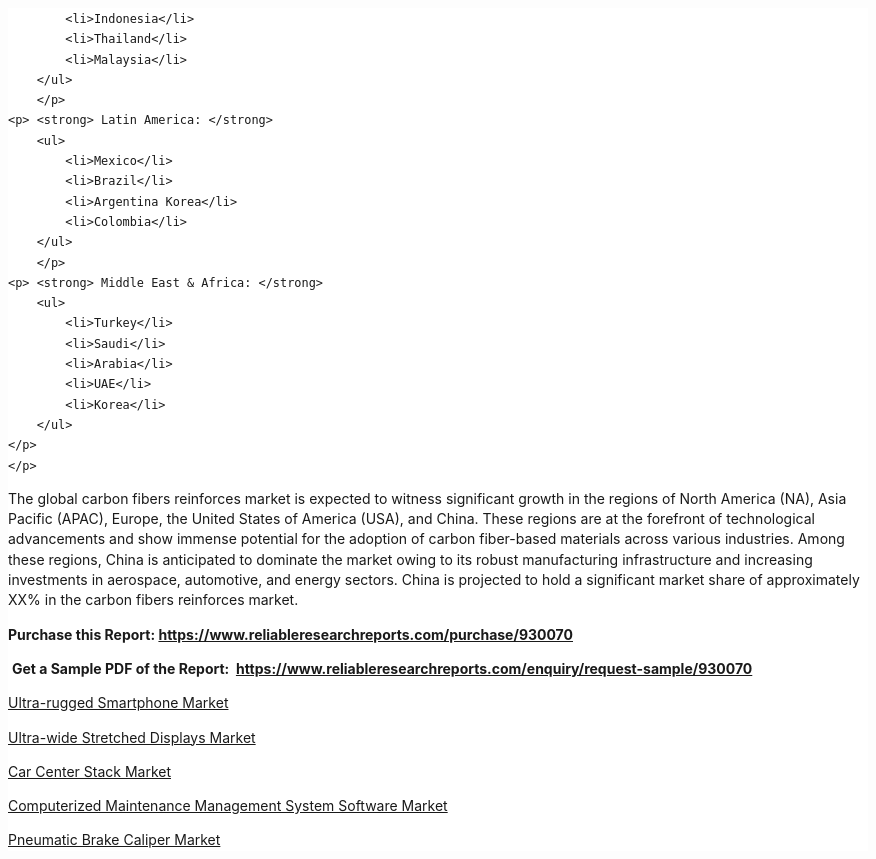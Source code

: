             <li>Indonesia</li>
            <li>Thailand</li>
            <li>Malaysia</li>
        </ul>
        </p> 
    <p> <strong> Latin America: </strong>
        <ul>
            <li>Mexico</li>
            <li>Brazil</li>
            <li>Argentina Korea</li>
            <li>Colombia</li>
        </ul>
        </p> 
    <p> <strong> Middle East & Africa: </strong>
        <ul>
            <li>Turkey</li>
            <li>Saudi</li>
            <li>Arabia</li>
            <li>UAE</li>
            <li>Korea</li>
        </ul>
    </p>
    </p>
<p><p>The global carbon fibers reinforces market is expected to witness significant growth in the regions of North America (NA), Asia Pacific (APAC), Europe, the United States of America (USA), and China. These regions are at the forefront of technological advancements and show immense potential for the adoption of carbon fiber-based materials across various industries. Among these regions, China is anticipated to dominate the market owing to its robust manufacturing infrastructure and increasing investments in aerospace, automotive, and energy sectors. China is projected to hold a significant market share of approximately XX% in the carbon fibers reinforces market.</p></p>
<p><strong>Purchase this Report: <a href="https://www.reliableresearchreports.com/purchase/930070">https://www.reliableresearchreports.com/purchase/930070</a></strong></p>
<p>&nbsp;<strong>Get a Sample PDF of the Report:&nbsp;&nbsp;<a href="https://www.reliableresearchreports.com/enquiry/request-sample/930070">https://www.reliableresearchreports.com/enquiry/request-sample/930070</a></strong></p>
<p><strong></strong></p>
<p><p><a href="https://issuu.com/reportprime-2/docs/ultra-rugged-smartphone-market-size-2030.pptx?fr=xKAE9_zU1NQ">Ultra-rugged Smartphone Market</a></p><p><a href="https://issuu.com/reportprime-2/docs/ultra-wide-stretched-displays-market-size-2030.ppt?fr=xKAE9_zU1NQ">Ultra-wide Stretched Displays Market</a></p><p><a href="https://www.linkedin.com/pulse/car-center-stack-market-size-share-amp-trends-analysis-9jvje/">Car Center Stack Market</a></p><p><a href="https://medium.com/@sachintenrp23/computerized-maintenance-management-system-software-market-size-growth-forecast-2023-2030-7961377bb412">Computerized Maintenance Management System Software Market</a></p><p><a href="https://www.linkedin.com/pulse/pneumatic-brake-caliper-market-insights-players-forecast-vweee/">Pneumatic Brake Caliper Market</a></p></p>